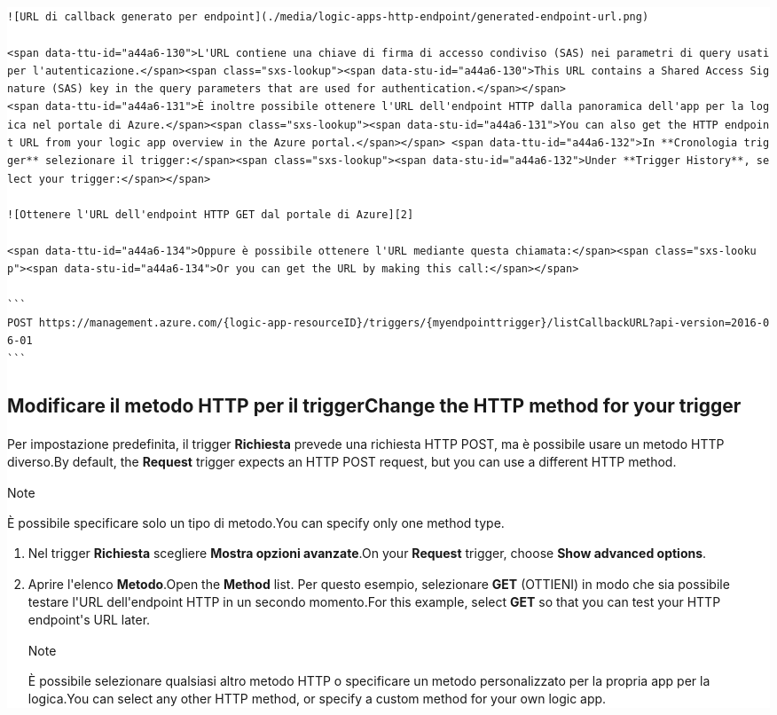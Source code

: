     ![URL di callback generato per endpoint](./media/logic-apps-http-endpoint/generated-endpoint-url.png)

    <span data-ttu-id="a44a6-130">L'URL contiene una chiave di firma di accesso condiviso (SAS) nei parametri di query usati per l'autenticazione.</span><span class="sxs-lookup"><span data-stu-id="a44a6-130">This URL contains a Shared Access Signature (SAS) key in the query parameters that are used for authentication.</span></span> 
    <span data-ttu-id="a44a6-131">È inoltre possibile ottenere l'URL dell'endpoint HTTP dalla panoramica dell'app per la logica nel portale di Azure.</span><span class="sxs-lookup"><span data-stu-id="a44a6-131">You can also get the HTTP endpoint URL from your logic app overview in the Azure portal.</span></span> <span data-ttu-id="a44a6-132">In **Cronologia trigger** selezionare il trigger:</span><span class="sxs-lookup"><span data-stu-id="a44a6-132">Under **Trigger History**, select your trigger:</span></span>

    ![Ottenere l'URL dell'endpoint HTTP GET dal portale di Azure][2]

    <span data-ttu-id="a44a6-134">Oppure è possibile ottenere l'URL mediante questa chiamata:</span><span class="sxs-lookup"><span data-stu-id="a44a6-134">Or you can get the URL by making this call:</span></span>

    ```
    POST https://management.azure.com/{logic-app-resourceID}/triggers/{myendpointtrigger}/listCallbackURL?api-version=2016-06-01
    ```

## <a name="change-the-http-method-for-your-trigger"></a><span data-ttu-id="a44a6-135">Modificare il metodo HTTP per il trigger</span><span class="sxs-lookup"><span data-stu-id="a44a6-135">Change the HTTP method for your trigger</span></span>

<span data-ttu-id="a44a6-136">Per impostazione predefinita, il trigger **Richiesta** prevede una richiesta HTTP POST, ma è possibile usare un metodo HTTP diverso.</span><span class="sxs-lookup"><span data-stu-id="a44a6-136">By default, the **Request** trigger expects an HTTP POST request, but you can use a different HTTP method.</span></span> 

> [!NOTE]
> <span data-ttu-id="a44a6-137">È possibile specificare solo un tipo di metodo.</span><span class="sxs-lookup"><span data-stu-id="a44a6-137">You can specify only one method type.</span></span>

1. <span data-ttu-id="a44a6-138">Nel trigger **Richiesta** scegliere **Mostra opzioni avanzate**.</span><span class="sxs-lookup"><span data-stu-id="a44a6-138">On your **Request** trigger, choose **Show advanced options**.</span></span>

2. <span data-ttu-id="a44a6-139">Aprire l'elenco **Metodo**.</span><span class="sxs-lookup"><span data-stu-id="a44a6-139">Open the **Method** list.</span></span> <span data-ttu-id="a44a6-140">Per questo esempio, selezionare **GET** (OTTIENI) in modo che sia possibile testare l'URL dell'endpoint HTTP in un secondo momento.</span><span class="sxs-lookup"><span data-stu-id="a44a6-140">For this example, select **GET** so that you can test your HTTP endpoint's URL later.</span></span>

    > [!NOTE]
    > <span data-ttu-id="a44a6-141">È possibile selezionare qualsiasi altro metodo HTTP o specificare un metodo personalizzato per la propria app per la logica.</span><span class="sxs-lookup"><span data-stu-id="a44a6-141">You can select any other HTTP method, or specify a custom method for your own logic app.</span></span>


[1]: ./media/logic-apps-http-endpoint/manualtrigger.png
[2]: ./media/logic-apps-http-endpoint/manualtriggerurl.png
[3]: ./media/logic-apps-http-endpoint/response.png